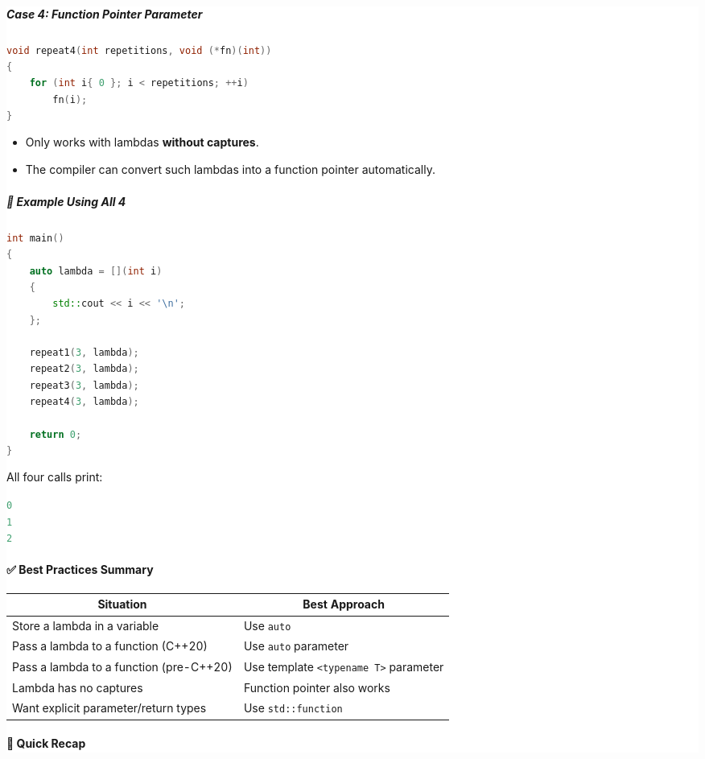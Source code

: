 ##### **Case 4: Function Pointer Parameter**

```cpp
void repeat4(int repetitions, void (*fn)(int))
{
    for (int i{ 0 }; i < repetitions; ++i)
        fn(i);
}
```

- Only works with lambdas **without captures**.
    
- The compiler can convert such lambdas into a function pointer automatically.

##### 🧩 Example Using All 4

```cpp
int main()
{
    auto lambda = [](int i)
    {
        std::cout << i << '\n';
    };

    repeat1(3, lambda);
    repeat2(3, lambda);
    repeat3(3, lambda);
    repeat4(3, lambda);

    return 0;
}
```

All four calls print:

```cpp
0
1
2
```

#### ✅ Best Practices Summary

|Situation|Best Approach|
|---|---|
|Store a lambda in a variable|Use `auto`|
|Pass a lambda to a function (C++20)|Use `auto` parameter|
|Pass a lambda to a function (pre-C++20)|Use template `<typename T>` parameter|
|Lambda has no captures|Function pointer also works|
|Want explicit parameter/return types|Use `std::function`|
#### 💭 Quick Recap
